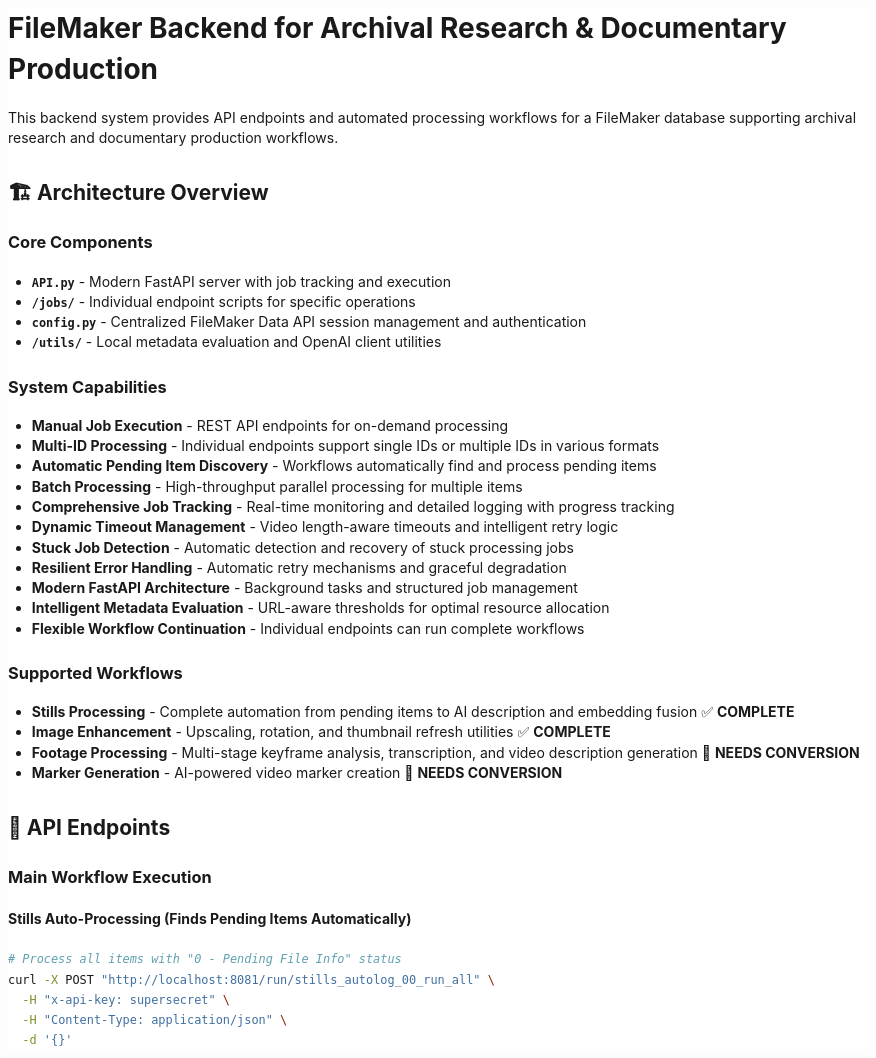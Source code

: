 # FileMaker Backend for Archival Research & Documentary Production

This backend system provides API endpoints and automated processing workflows for a FileMaker database supporting archival research and documentary production workflows.

## 🏗️ Architecture Overview

### Core Components

- **`API.py`** - Modern FastAPI server with job tracking and execution
- **`/jobs/`** - Individual endpoint scripts for specific operations
- **`config.py`** - Centralized FileMaker Data API session management and authentication
- **`/utils/`** - Local metadata evaluation and OpenAI client utilities

### System Capabilities

- **Manual Job Execution** - REST API endpoints for on-demand processing
- **Multi-ID Processing** - Individual endpoints support single IDs or multiple IDs in various formats
- **Automatic Pending Item Discovery** - Workflows automatically find and process pending items
- **Batch Processing** - High-throughput parallel processing for multiple items
- **Comprehensive Job Tracking** - Real-time monitoring and detailed logging with progress tracking
- **Dynamic Timeout Management** - Video length-aware timeouts and intelligent retry logic
- **Stuck Job Detection** - Automatic detection and recovery of stuck processing jobs
- **Resilient Error Handling** - Automatic retry mechanisms and graceful degradation
- **Modern FastAPI Architecture** - Background tasks and structured job management
- **Intelligent Metadata Evaluation** - URL-aware thresholds for optimal resource allocation
- **Flexible Workflow Continuation** - Individual endpoints can run complete workflows

### Supported Workflows

- **Stills Processing** - Complete automation from pending items to AI description and embedding fusion ✅ **COMPLETE**
- **Image Enhancement** - Upscaling, rotation, and thumbnail refresh utilities ✅ **COMPLETE**
- **Footage Processing** - Multi-stage keyframe analysis, transcription, and video description generation 🔄 **NEEDS CONVERSION**
- **Marker Generation** - AI-powered video marker creation 🔄 **NEEDS CONVERSION**

## 🚀 API Endpoints

### Main Workflow Execution

#### Stills Auto-Processing (Finds Pending Items Automatically)
```bash
# Process all items with "0 - Pending File Info" status
curl -X POST "http://localhost:8081/run/stills_autolog_00_run_all" \
  -H "x-api-key: supersecret" \
  -H "Content-Type: application/json" \
  -d '{}'
```
